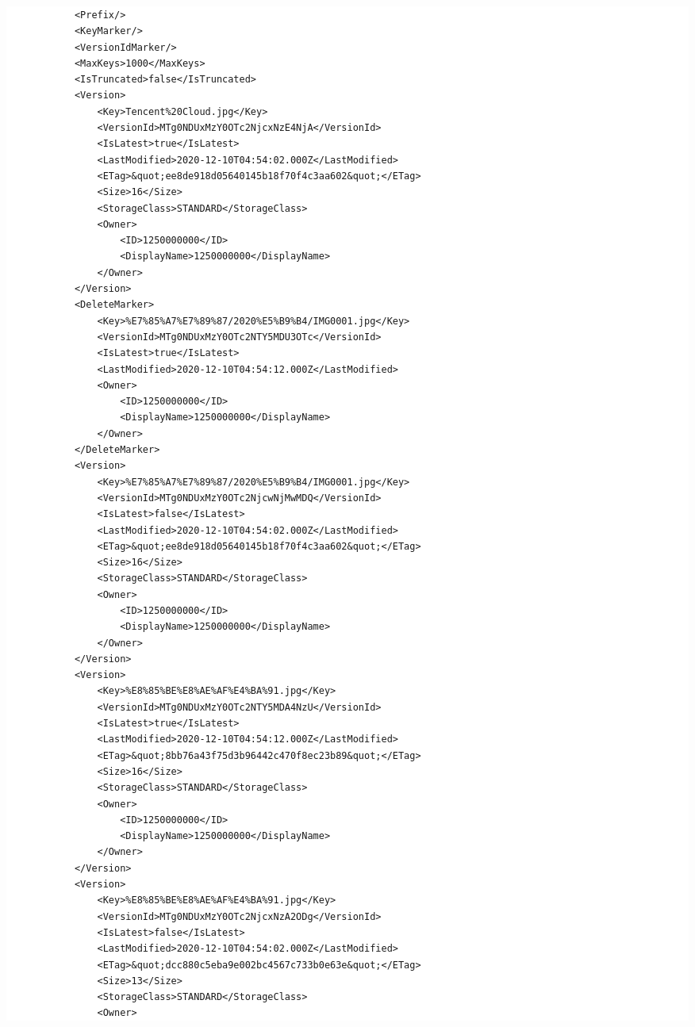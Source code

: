 ```shell
		    <Prefix/>
		    <KeyMarker/>
		    <VersionIdMarker/>
		    <MaxKeys>1000</MaxKeys>
		    <IsTruncated>false</IsTruncated>
		    <Version>
		        <Key>Tencent%20Cloud.jpg</Key>
		        <VersionId>MTg0NDUxMzY0OTc2NjcxNzE4NjA</VersionId>
		        <IsLatest>true</IsLatest>
		        <LastModified>2020-12-10T04:54:02.000Z</LastModified>
		        <ETag>&quot;ee8de918d05640145b18f70f4c3aa602&quot;</ETag>
		        <Size>16</Size>
		        <StorageClass>STANDARD</StorageClass>
		        <Owner>
		        	<ID>1250000000</ID>
		        	<DisplayName>1250000000</DisplayName>
		        </Owner>
		    </Version>
		    <DeleteMarker>
		        <Key>%E7%85%A7%E7%89%87/2020%E5%B9%B4/IMG0001.jpg</Key>
		        <VersionId>MTg0NDUxMzY0OTc2NTY5MDU3OTc</VersionId>
		        <IsLatest>true</IsLatest>
		        <LastModified>2020-12-10T04:54:12.000Z</LastModified>
		        <Owner>
		        	<ID>1250000000</ID>
		        	<DisplayName>1250000000</DisplayName>
		        </Owner>
		    </DeleteMarker>
		    <Version>
		        <Key>%E7%85%A7%E7%89%87/2020%E5%B9%B4/IMG0001.jpg</Key>
		        <VersionId>MTg0NDUxMzY0OTc2NjcwNjMwMDQ</VersionId>
		        <IsLatest>false</IsLatest>
		        <LastModified>2020-12-10T04:54:02.000Z</LastModified>
		        <ETag>&quot;ee8de918d05640145b18f70f4c3aa602&quot;</ETag>
		        <Size>16</Size>
		        <StorageClass>STANDARD</StorageClass>
		        <Owner>
		        	<ID>1250000000</ID>
		        	<DisplayName>1250000000</DisplayName>
		        </Owner>
		    </Version>
		    <Version>
		        <Key>%E8%85%BE%E8%AE%AF%E4%BA%91.jpg</Key>
		        <VersionId>MTg0NDUxMzY0OTc2NTY5MDA4NzU</VersionId>
		        <IsLatest>true</IsLatest>
		        <LastModified>2020-12-10T04:54:12.000Z</LastModified>
		        <ETag>&quot;8bb76a43f75d3b96442c470f8ec23b89&quot;</ETag>
		        <Size>16</Size>
		        <StorageClass>STANDARD</StorageClass>
		        <Owner>
		        	<ID>1250000000</ID>
		        	<DisplayName>1250000000</DisplayName>
		        </Owner>
		    </Version>
		    <Version>
		        <Key>%E8%85%BE%E8%AE%AF%E4%BA%91.jpg</Key>
		        <VersionId>MTg0NDUxMzY0OTc2NjcxNzA2ODg</VersionId>
		        <IsLatest>false</IsLatest>
		        <LastModified>2020-12-10T04:54:02.000Z</LastModified>
		        <ETag>&quot;dcc880c5eba9e002bc4567c733b0e63e&quot;</ETag>
		        <Size>13</Size>
		        <StorageClass>STANDARD</StorageClass>
		        <Owner>
```